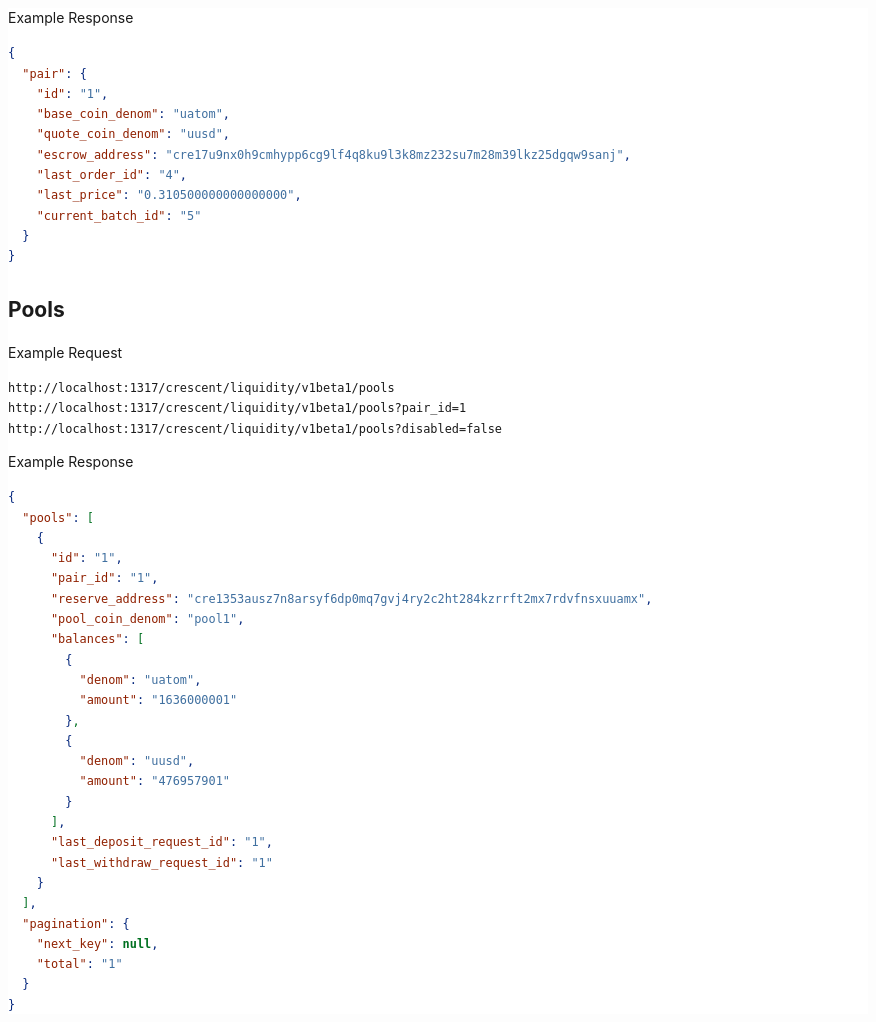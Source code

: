 Example Response

```json
{
  "pair": {
    "id": "1",
    "base_coin_denom": "uatom",
    "quote_coin_denom": "uusd",
    "escrow_address": "cre17u9nx0h9cmhypp6cg9lf4q8ku9l3k8mz232su7m28m39lkz25dgqw9sanj",
    "last_order_id": "4",
    "last_price": "0.310500000000000000",
    "current_batch_id": "5"
  }
}
```

## Pools

Example Request 


```bash
http://localhost:1317/crescent/liquidity/v1beta1/pools
http://localhost:1317/crescent/liquidity/v1beta1/pools?pair_id=1
http://localhost:1317/crescent/liquidity/v1beta1/pools?disabled=false
```

Example Response

```json
{
  "pools": [
    {
      "id": "1",
      "pair_id": "1",
      "reserve_address": "cre1353ausz7n8arsyf6dp0mq7gvj4ry2c2ht284kzrrft2mx7rdvfnsxuuamx",
      "pool_coin_denom": "pool1",
      "balances": [
        {
          "denom": "uatom",
          "amount": "1636000001"
        },
        {
          "denom": "uusd",
          "amount": "476957901"
        }
      ],
      "last_deposit_request_id": "1",
      "last_withdraw_request_id": "1"
    }
  ],
  "pagination": {
    "next_key": null,
    "total": "1"
  }
}
```
